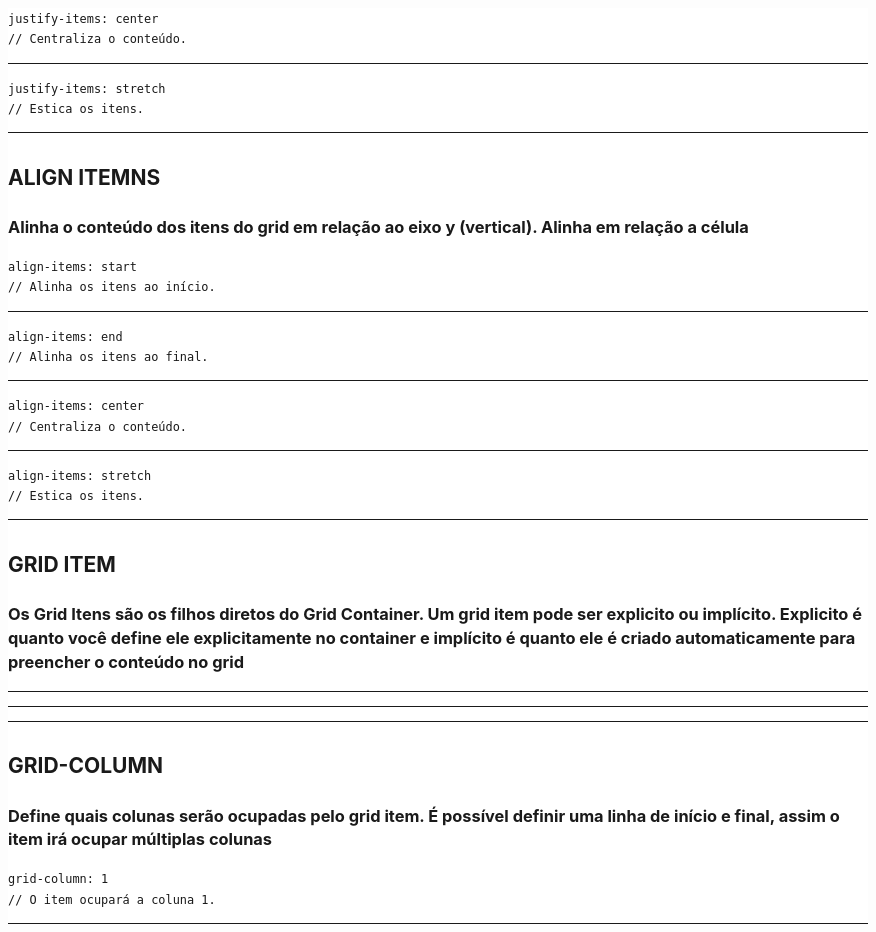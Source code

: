     justify-items: center
    // Centraliza o conteúdo.
---

    justify-items: stretch
    // Estica os itens.
---

## ALIGN ITEMNS

### Alinha o conteúdo dos itens do grid em relação ao eixo y (vertical). Alinha em relação a célula

    align-items: start
    // Alinha os itens ao início.
---

    align-items: end
    // Alinha os itens ao final.

---
    align-items: center
    // Centraliza o conteúdo.
---

    align-items: stretch
    // Estica os itens.
---

## GRID ITEM

### Os Grid Itens são os filhos diretos do Grid Container. Um grid item pode ser explicito ou implícito. Explicito é quanto você define ele explicitamente no container e implícito é quanto ele é criado automaticamente para preencher o conteúdo no grid

---
---
---

## GRID-COLUMN

### Define quais colunas serão ocupadas pelo grid item. É possível definir uma linha de início e final, assim o item irá ocupar múltiplas colunas

    grid-column: 1
    // O item ocupará a coluna 1.
---
